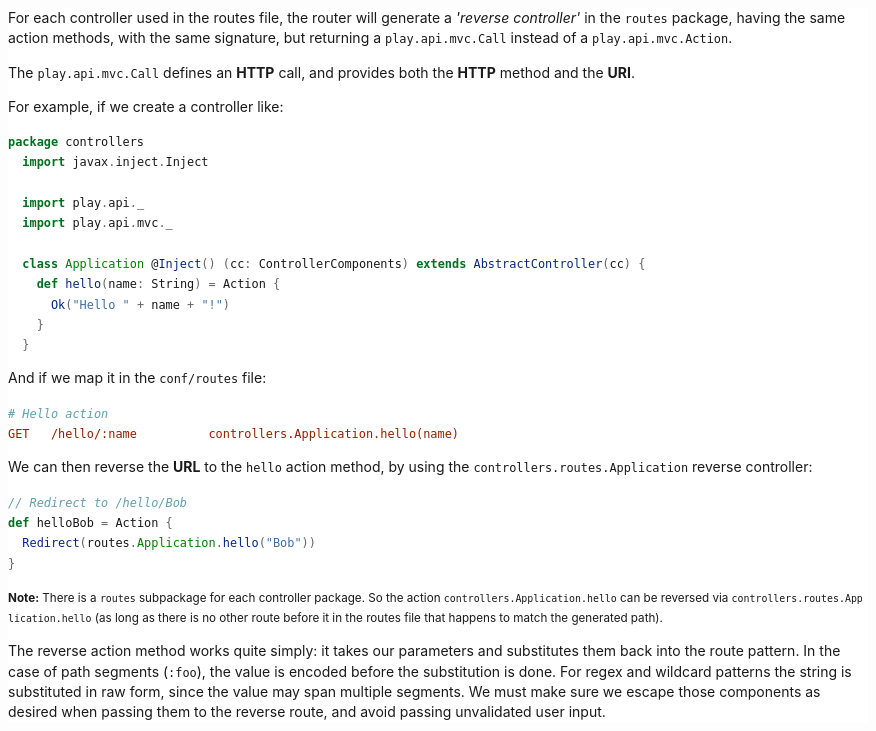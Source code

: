 For each controller used in the routes file, the router will generate a *'reverse controller'* in the `routes` package,
having the same action methods, with the same signature, but returning a `play.api.mvc.Call` instead of a
`play.api.mvc.Action`.

The `play.api.mvc.Call` defines an **HTTP** call, and provides both the **HTTP** method and the **URI**.

For example, if we create a controller like:

```scala
package controllers
  import javax.inject.Inject

  import play.api._
  import play.api.mvc._

  class Application @Inject() (cc: ControllerComponents) extends AbstractController(cc) {
    def hello(name: String) = Action {
      Ok("Hello " + name + "!")
    }
  }
```

And if we map it in the `conf/routes` file:

```ini
# Hello action
GET   /hello/:name          controllers.Application.hello(name)
```

We can then reverse the **URL** to the `hello` action method, by using the `controllers.routes.Application` reverse
controller:

```scala
// Redirect to /hello/Bob
def helloBob = Action {
  Redirect(routes.Application.hello("Bob"))
}
```

<small>**Note:** There is a `routes` subpackage for each controller package. So the action
`controllers.Application.hello` can be reversed via `controllers.routes.Application.hello` (as long as there is no other
route before it in the routes file that happens to match the generated path).</small>

The reverse action method works quite simply: it takes our parameters and substitutes them back into the route pattern.
In the case of path segments (`:foo`), the value is encoded before the substitution is done. For regex and wildcard
patterns the string is substituted in raw form, since the value may span multiple segments. We must make sure we escape
those components as desired when passing them to the reverse route, and avoid passing unvalidated user input.
